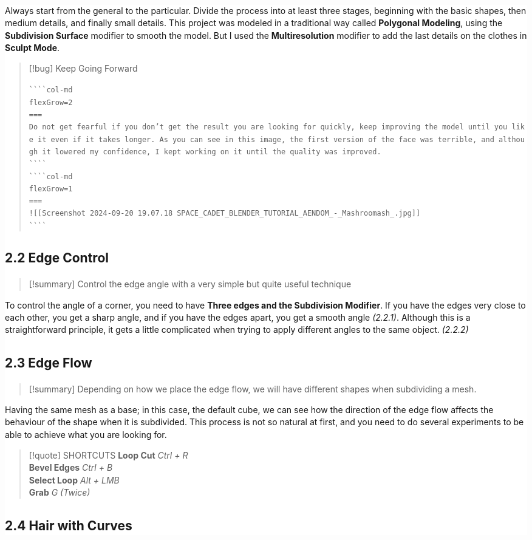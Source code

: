 Always start from the general to the particular. Divide the process into at least three stages, beginning with the basic shapes, then medium details, and finally small details. This project was modeled in a traditional way called **Polygonal Modeling**, using the **Subdivision Surface** modifier to smooth the model. But I used the **Multiresolution** modifier to add the last details on the clothes in **Sculpt Mode**.



> [!bug] Keep Going Forward
> `````col
> ````col-md
> flexGrow=2
> ===
> Do not get fearful if you don’t get the result you are looking for quickly, keep improving the model until you like it even if it takes longer. As you can see in this image, the first version of the face was terrible, and although it lowered my confidence, I kept working on it until the quality was improved.
> ````
> ````col-md
> flexGrow=1
> ===
> ![[Screenshot 2024-09-20 19.07.18 SPACE_CADET_BLENDER_TUTORIAL_AENDOM_-_Mashroomash_.jpg]]
> ````
> `````


## 2.2 Edge Control

> [!summary] Control the edge angle with a very simple but quite useful technique

To control the angle of a corner, you need to have **Three edges and the Subdivision Modifier**. If you have the edges very close to each other, you get a sharp angle, and if you have the edges apart, you get a smooth angle *(2.2.1)*. Although this is a straightforward principle, it gets a little complicated when trying to apply different angles to the same object. *(2.2.2)*



## 2.3 Edge Flow

> [!summary] Depending on how we place the edge flow, we will have different shapes when subdividing a mesh.

Having the same mesh as a base; in this case, the default cube, we can see how the direction of the edge flow affects the behaviour of the shape when it is subdivided. This process is not so natural at first, and you need to do several experiments to be able to achieve what you are looking for.



> [!quote] SHORTCUTS
**Loop Cut** *Ctrl + R*  
**Bevel Edges** *Ctrl + B*  
**Select Loop** *Alt + LMB*  
**Grab** *G (Twice)*

## 2.4 Hair with Curves
